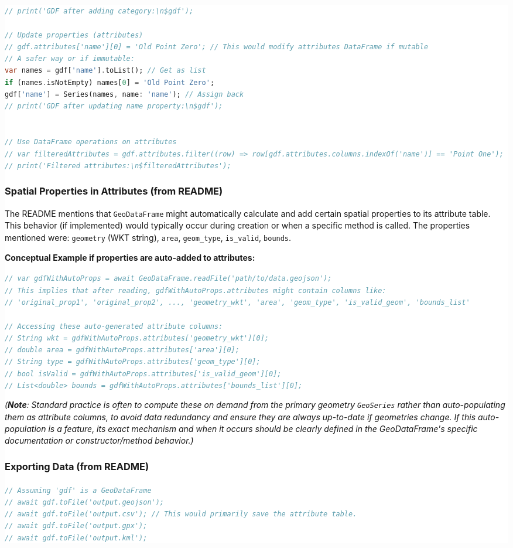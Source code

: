 ```dart
// print('GDF after adding category:\n$gdf');

// Update properties (attributes)
// gdf.attributes['name'][0] = 'Old Point Zero'; // This would modify attributes DataFrame if mutable
// A safer way or if immutable:
var names = gdf['name'].toList(); // Get as list
if (names.isNotEmpty) names[0] = 'Old Point Zero';
gdf['name'] = Series(names, name: 'name'); // Assign back
// print('GDF after updating name property:\n$gdf');


// Use DataFrame operations on attributes
// var filteredAttributes = gdf.attributes.filter((row) => row[gdf.attributes.columns.indexOf('name')] == 'Point One');
// print('Filtered attributes:\n$filteredAttributes');
```

### Spatial Properties in Attributes (from README)

The README mentions that `GeoDataFrame` might automatically calculate and add certain spatial properties to its attribute table. This behavior (if implemented) would typically occur during creation or when a specific method is called. The properties mentioned were: `geometry` (WKT string), `area`, `geom_type`, `is_valid`, `bounds`.

**Conceptual Example if properties are auto-added to attributes:**
```dart
// var gdfWithAutoProps = await GeoDataFrame.readFile('path/to/data.geojson');
// This implies that after reading, gdfWithAutoProps.attributes might contain columns like:
// 'original_prop1', 'original_prop2', ..., 'geometry_wkt', 'area', 'geom_type', 'is_valid_geom', 'bounds_list'

// Accessing these auto-generated attribute columns:
// String wkt = gdfWithAutoProps.attributes['geometry_wkt'][0];
// double area = gdfWithAutoProps.attributes['area'][0];
// String type = gdfWithAutoProps.attributes['geom_type'][0];
// bool isValid = gdfWithAutoProps.attributes['is_valid_geom'][0];
// List<double> bounds = gdfWithAutoProps.attributes['bounds_list'][0];
```
*(**Note**: Standard practice is often to compute these on demand from the primary geometry `GeoSeries` rather than auto-populating them as attribute columns, to avoid data redundancy and ensure they are always up-to-date if geometries change. If this auto-population is a feature, its exact mechanism and when it occurs should be clearly defined in the GeoDataFrame's specific documentation or constructor/method behavior.)*

### Exporting Data (from README)

```dart
// Assuming 'gdf' is a GeoDataFrame
// await gdf.toFile('output.geojson');
// await gdf.toFile('output.csv'); // This would primarily save the attribute table.
// await gdf.toFile('output.gpx');
// await gdf.toFile('output.kml');
```
